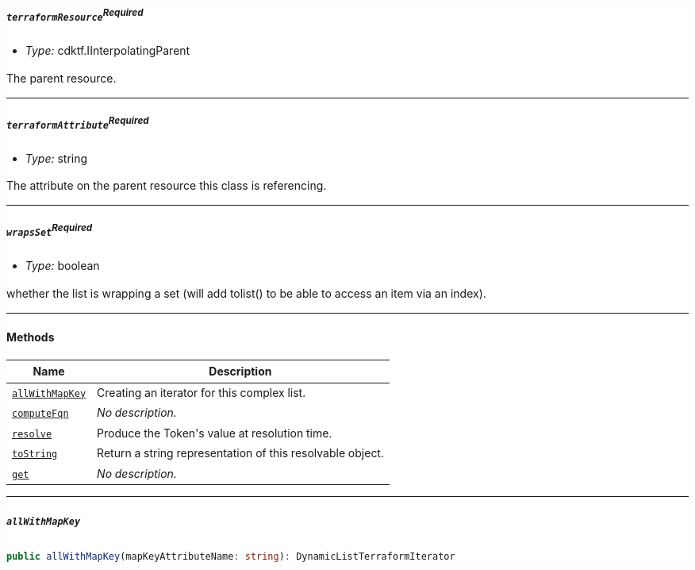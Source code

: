 
##### `terraformResource`<sup>Required</sup> <a name="terraformResource" id="@cdktf/provider-cloudflare.dataCloudflareResourceGroups.DataCloudflareResourceGroupsResultScopeList.Initializer.parameter.terraformResource"></a>

- *Type:* cdktf.IInterpolatingParent

The parent resource.

---

##### `terraformAttribute`<sup>Required</sup> <a name="terraformAttribute" id="@cdktf/provider-cloudflare.dataCloudflareResourceGroups.DataCloudflareResourceGroupsResultScopeList.Initializer.parameter.terraformAttribute"></a>

- *Type:* string

The attribute on the parent resource this class is referencing.

---

##### `wrapsSet`<sup>Required</sup> <a name="wrapsSet" id="@cdktf/provider-cloudflare.dataCloudflareResourceGroups.DataCloudflareResourceGroupsResultScopeList.Initializer.parameter.wrapsSet"></a>

- *Type:* boolean

whether the list is wrapping a set (will add tolist() to be able to access an item via an index).

---

#### Methods <a name="Methods" id="Methods"></a>

| **Name** | **Description** |
| --- | --- |
| <code><a href="#@cdktf/provider-cloudflare.dataCloudflareResourceGroups.DataCloudflareResourceGroupsResultScopeList.allWithMapKey">allWithMapKey</a></code> | Creating an iterator for this complex list. |
| <code><a href="#@cdktf/provider-cloudflare.dataCloudflareResourceGroups.DataCloudflareResourceGroupsResultScopeList.computeFqn">computeFqn</a></code> | *No description.* |
| <code><a href="#@cdktf/provider-cloudflare.dataCloudflareResourceGroups.DataCloudflareResourceGroupsResultScopeList.resolve">resolve</a></code> | Produce the Token's value at resolution time. |
| <code><a href="#@cdktf/provider-cloudflare.dataCloudflareResourceGroups.DataCloudflareResourceGroupsResultScopeList.toString">toString</a></code> | Return a string representation of this resolvable object. |
| <code><a href="#@cdktf/provider-cloudflare.dataCloudflareResourceGroups.DataCloudflareResourceGroupsResultScopeList.get">get</a></code> | *No description.* |

---

##### `allWithMapKey` <a name="allWithMapKey" id="@cdktf/provider-cloudflare.dataCloudflareResourceGroups.DataCloudflareResourceGroupsResultScopeList.allWithMapKey"></a>

```typescript
public allWithMapKey(mapKeyAttributeName: string): DynamicListTerraformIterator
```
